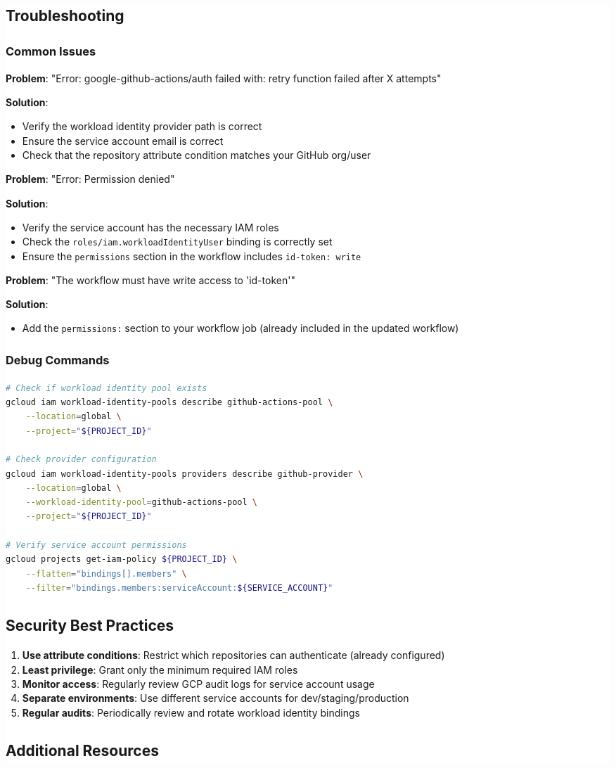 ## Troubleshooting

### Common Issues

**Problem**: "Error: google-github-actions/auth failed with: retry function failed after X attempts"

**Solution**: 
- Verify the workload identity provider path is correct
- Ensure the service account email is correct
- Check that the repository attribute condition matches your GitHub org/user

**Problem**: "Error: Permission denied"

**Solution**:
- Verify the service account has the necessary IAM roles
- Check the `roles/iam.workloadIdentityUser` binding is correctly set
- Ensure the `permissions` section in the workflow includes `id-token: write`

**Problem**: "The workflow must have write access to 'id-token'"

**Solution**:
- Add the `permissions:` section to your workflow job (already included in the updated workflow)

### Debug Commands

```bash
# Check if workload identity pool exists
gcloud iam workload-identity-pools describe github-actions-pool \
    --location=global \
    --project="${PROJECT_ID}"

# Check provider configuration
gcloud iam workload-identity-pools providers describe github-provider \
    --location=global \
    --workload-identity-pool=github-actions-pool \
    --project="${PROJECT_ID}"

# Verify service account permissions
gcloud projects get-iam-policy ${PROJECT_ID} \
    --flatten="bindings[].members" \
    --filter="bindings.members:serviceAccount:${SERVICE_ACCOUNT}"
```

## Security Best Practices

1. **Use attribute conditions**: Restrict which repositories can authenticate (already configured)
2. **Least privilege**: Grant only the minimum required IAM roles
3. **Monitor access**: Regularly review GCP audit logs for service account usage
4. **Separate environments**: Use different service accounts for dev/staging/production
5. **Regular audits**: Periodically review and rotate workload identity bindings

## Additional Resources
